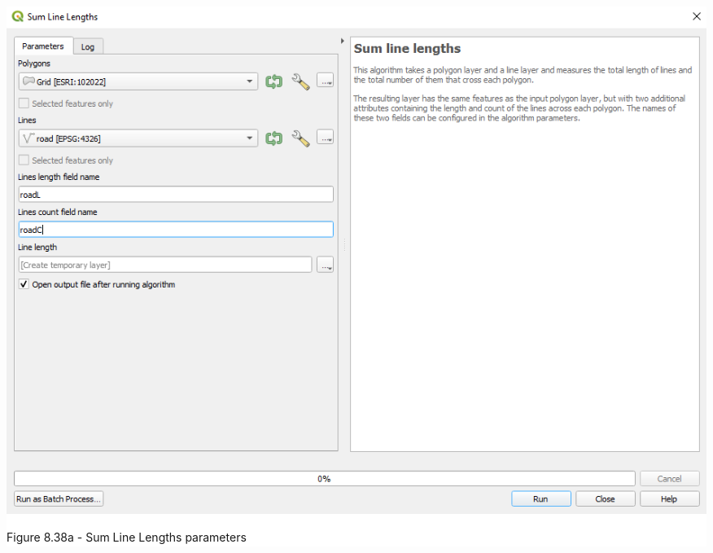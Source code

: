![Sum Line Lengths parameters](media/fig838_a.png "Sum Line Lengths parameters")

Figure 8.38a - Sum Line Lengths parameters

